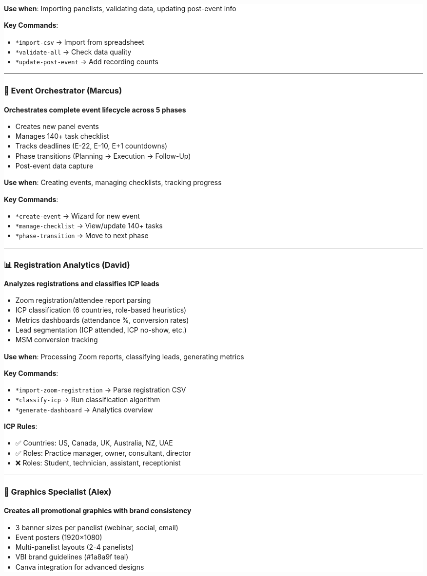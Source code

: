 **Use when**: Importing panelists, validating data, updating post-event info

**Key Commands**:
- `*import-csv` → Import from spreadsheet
- `*validate-all` → Check data quality
- `*update-post-event` → Add recording counts

---

### 📅 Event Orchestrator (Marcus)
**Orchestrates complete event lifecycle across 5 phases**

- Creates new panel events
- Manages 140+ task checklist
- Tracks deadlines (E-22, E-10, E+1 countdowns)
- Phase transitions (Planning → Execution → Follow-Up)
- Post-event data capture

**Use when**: Creating events, managing checklists, tracking progress

**Key Commands**:
- `*create-event` → Wizard for new event
- `*manage-checklist` → View/update 140+ tasks
- `*phase-transition` → Move to next phase

---

### 📊 Registration Analytics (David)
**Analyzes registrations and classifies ICP leads**

- Zoom registration/attendee report parsing
- ICP classification (6 countries, role-based heuristics)
- Metrics dashboards (attendance %, conversion rates)
- Lead segmentation (ICP attended, ICP no-show, etc.)
- MSM conversion tracking

**Use when**: Processing Zoom reports, classifying leads, generating metrics

**Key Commands**:
- `*import-zoom-registration` → Parse registration CSV
- `*classify-icp` → Run classification algorithm
- `*generate-dashboard` → Analytics overview

**ICP Rules**:
- ✅ Countries: US, Canada, UK, Australia, NZ, UAE
- ✅ Roles: Practice manager, owner, consultant, director
- ❌ Roles: Student, technician, assistant, receptionist

---

### 🎨 Graphics Specialist (Alex)
**Creates all promotional graphics with brand consistency**

- 3 banner sizes per panelist (webinar, social, email)
- Event posters (1920×1080)
- Multi-panelist layouts (2-4 panelists)
- VBI brand guidelines (#1a8a9f teal)
- Canva integration for advanced designs
